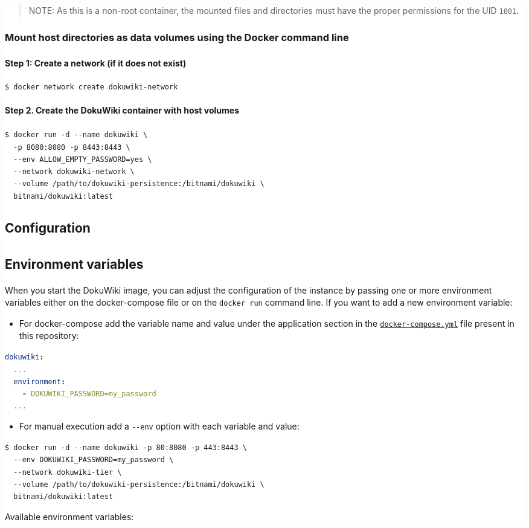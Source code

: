 > NOTE: As this is a non-root container, the mounted files and directories must have the proper permissions for the UID `1001`.

### Mount host directories as data volumes using the Docker command line

#### Step 1: Create a network (if it does not exist)

```console
$ docker network create dokuwiki-network
```

#### Step 2. Create the DokuWiki container with host volumes

```console
$ docker run -d --name dokuwiki \
  -p 8080:8080 -p 8443:8443 \
  --env ALLOW_EMPTY_PASSWORD=yes \
  --network dokuwiki-network \
  --volume /path/to/dokuwiki-persistence:/bitnami/dokuwiki \
  bitnami/dokuwiki:latest
```

## Configuration

## Environment variables

When you start the DokuWiki image, you can adjust the configuration of the instance by passing one or more environment variables either on the docker-compose file or on the `docker run` command line. If you want to add a new environment variable:

 * For docker-compose add the variable name and value under the application section in the [`docker-compose.yml`](https://github.com/bitnami/bitnami-docker-dokuwiki/blob/master/docker-compose.yml) file present in this repository:

```yaml
dokuwiki:
  ...
  environment:
    - DOKUWIKI_PASSWORD=my_password
  ...
```

 * For manual execution add a `--env` option with each variable and value:

  ```console
  $ docker run -d --name dokuwiki -p 80:8080 -p 443:8443 \
    --env DOKUWIKI_PASSWORD=my_password \
    --network dokuwiki-tier \
    --volume /path/to/dokuwiki-persistence:/bitnami/dokuwiki \
    bitnami/dokuwiki:latest
  ```

Available environment variables:
